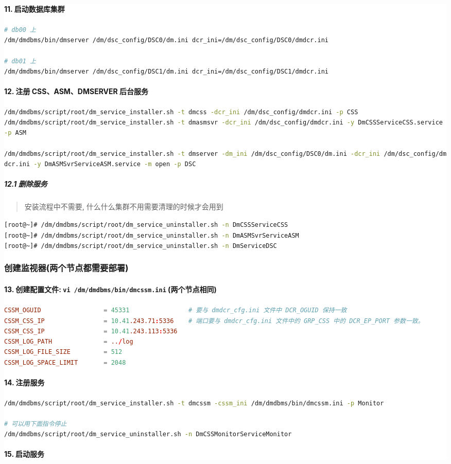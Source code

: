 #### 11. 启动数据库集群

```sh
# db00 上
/dm/dmdbms/bin/dmserver /dm/dsc_config/DSC0/dm.ini dcr_ini=/dm/dsc_config/DSC0/dmdcr.ini

# db01 上
/dm/dmdbms/bin/dmserver /dm/dsc_config/DSC1/dm.ini dcr_ini=/dm/dsc_config/DSC1/dmdcr.ini
```

#### 12. 注册 CSS、ASM、DMSERVER 后台服务

```sh
/dm/dmdbms/script/root/dm_service_installer.sh -t dmcss -dcr_ini /dm/dsc_config/dmdcr.ini -p CSS
/dm/dmdbms/script/root/dm_service_installer.sh -t dmasmsvr -dcr_ini /dm/dsc_config/dmdcr.ini -y DmCSSServiceCSS.service -p ASM

/dm/dmdbms/script/root/dm_service_installer.sh -t dmserver -dm_ini /dm/dsc_config/DSC0/dm.ini -dcr_ini /dm/dsc_config/dmdcr.ini -y DmASMSvrServiceASM.service -m open -p DSC
```

##### 12.1 删除服务

> 安装流程中不需要, 什么什么集群不用需要清理的时候才会用到

```sh
[root@~]# /dm/dmdbms/script/root/dm_service_uninstaller.sh -n DmCSSServiceCSS
[root@~]# /dm/dmdbms/script/root/dm_service_uninstaller.sh -n DmASMSvrServiceASM
[root@~]# /dm/dmdbms/script/root/dm_service_uninstaller.sh -n DmServiceDSC
```

### 创建监视器(两个节点都需要部署)

#### 13. 创建配置文件: `vi /dm/dmdbms/bin/dmcssm.ini` (两个节点相同)

```toml
CSSM_OGUID                 = 45331                # 要与 dmdcr_cfg.ini 文件中 DCR_OGUID 保持一致
CSSM_CSS_IP                = 10.41.243.71:5336    # 端口要与 dmdcr_cfg.ini 文件中的 GRP_CSS 中的 DCR_EP_PORT 参数一致。
CSSM_CSS_IP                = 10.41.243.113:5336
CSSM_LOG_PATH              = ../log
CSSM_LOG_FILE_SIZE         = 512
CSSM_LOG_SPACE_LIMIT       = 2048
```

#### 14. 注册服务

```sh
/dm/dmdbms/script/root/dm_service_installer.sh -t dmcssm -cssm_ini /dm/dmdbms/bin/dmcssm.ini -p Monitor

# 可以用下面指令停止
/dm/dmdbms/script/root/dm_service_uninstaller.sh -n DmCSSMonitorServiceMonitor
```

#### 15. 启动服务
